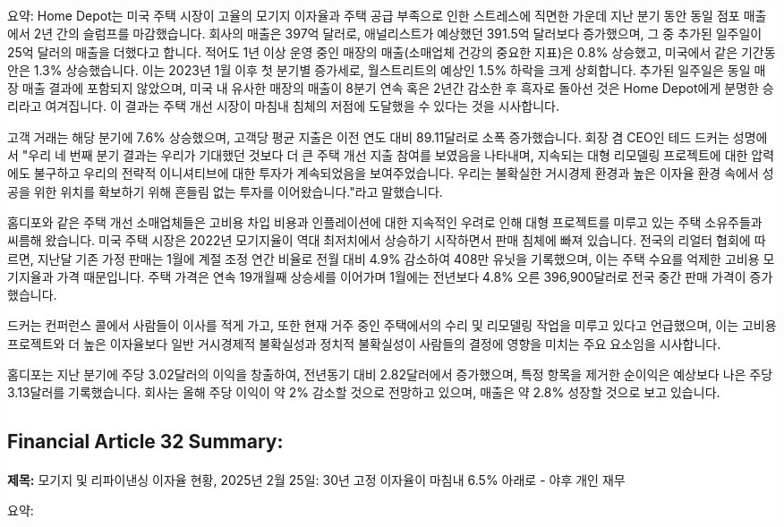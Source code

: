 요약: Home Depot는 미국 주택 시장이 고율의 모기지 이자율과 주택 공급 부족으로 인한 스트레스에 직면한 가운데 지난 분기 동안 동일 점포 매출에서 2년 간의 슬럼프를 마감했습니다. 회사의 매출은 397억 달러로, 애널리스트가 예상했던 391.5억 달러보다 증가했으며, 그 중 추가된 일주일이 25억 달러의 매출을 더했다고 합니다. 적어도 1년 이상 운영 중인 매장의 매출(소매업체 건강의 중요한 지표)은 0.8% 상승했고, 미국에서 같은 기간동안은 1.3% 상승했습니다. 이는 2023년 1월 이후 첫 분기별 증가세로, 월스트리트의 예상인 1.5% 하락을 크게 상회합니다. 추가된 일주일은 동일 매장 매출 결과에 포함되지 않았으며, 미국 내 유사한 매장의 매출이 8분기 연속 혹은 2년간 감소한 후 흑자로 돌아선 것은 Home Depot에게 분명한 승리라고 여겨집니다. 이 결과는 주택 개선 시장이 마침내 침체의 저점에 도달했을 수 있다는 것을 시사합니다.

고객 거래는 해당 분기에 7.6% 상승했으며, 고객당 평균 지출은 이전 연도 대비 89.11달러로 소폭 증가했습니다. 회장 겸 CEO인 테드 드커는 성명에서 "우리 네 번째 분기 결과는 우리가 기대했던 것보다 더 큰 주택 개선 지출 참여를 보였음을 나타내며, 지속되는 대형 리모델링 프로젝트에 대한 압력에도 불구하고 우리의 전략적 이니셔티브에 대한 투자가 계속되었음을 보여주었습니다. 우리는 불확실한 거시경제 환경과 높은 이자율 환경 속에서 성공을 위한 위치를 확보하기 위해 흔들림 없는 투자를 이어왔습니다."라고 말했습니다.

홈디포와 같은 주택 개선 소매업체들은 고비용 차입 비용과 인플레이션에 대한 지속적인 우려로 인해 대형 프로젝트를 미루고 있는 주택 소유주들과 씨름해 왔습니다. 미국 주택 시장은 2022년 모기지율이 역대 최저치에서 상승하기 시작하면서 판매 침체에 빠져 있습니다. 전국의 리얼터 협회에 따르면, 지난달 기존 가정 판매는 1월에 계절 조정 연간 비율로 전월 대비 4.9% 감소하여 408만 유닛을 기록했으며, 이는 주택 수요를 억제한 고비용 모기지율과 가격 때문입니다. 주택 가격은 연속 19개월째 상승세를 이어가며 1월에는 전년보다 4.8% 오른 396,900달러로 전국 중간 판매 가격이 증가했습니다.

드커는 컨퍼런스 콜에서 사람들이 이사를 적게 가고, 또한 현재 거주 중인 주택에서의 수리 및 리모델링 작업을 미루고 있다고 언급했으며, 이는 고비용 프로젝트와 더 높은 이자율보다 일반 거시경제적 불확실성과 정치적 불확실성이 사람들의 결정에 영향을 미치는 주요 요소임을 시사합니다.

홈디포는 지난 분기에 주당 3.02달러의 이익을 창출하여, 전년동기 대비 2.82달러에서 증가했으며, 특정 항목을 제거한 순이익은 예상보다 나은 주당 3.13달러를 기록했습니다. 회사는 올해 주당 이익이 약 2% 감소할 것으로 전망하고 있으며, 매출은 약 2.8% 성장할 것으로 보고 있습니다.

## **Financial Article 32 Summary**:
**제목:** 모기지 및 리파이낸싱 이자율 현황, 2025년 2월 25일: 30년 고정 이자율이 마침내 6.5% 아래로 - 야후 개인 재무

요약:
